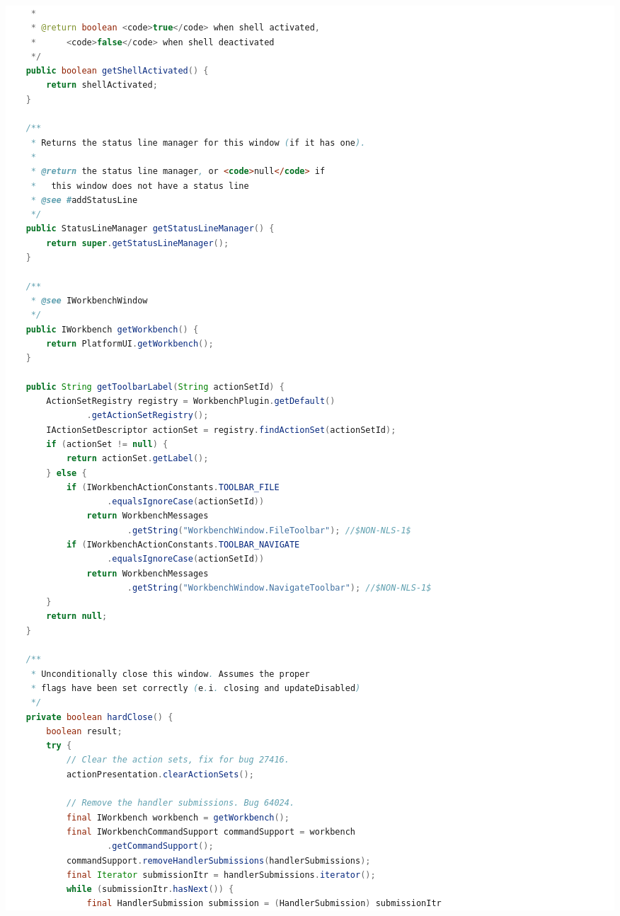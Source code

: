 ```java
     * 
     * @return boolean <code>true</code> when shell activated,
     * 		<code>false</code> when shell deactivated
     */
    public boolean getShellActivated() {
        return shellActivated;
    }

    /**
     * Returns the status line manager for this window (if it has one).
     *
     * @return the status line manager, or <code>null</code> if
     *   this window does not have a status line
     * @see #addStatusLine
     */
    public StatusLineManager getStatusLineManager() {
        return super.getStatusLineManager();
    }

    /**
     * @see IWorkbenchWindow
     */
    public IWorkbench getWorkbench() {
        return PlatformUI.getWorkbench();
    }

    public String getToolbarLabel(String actionSetId) {
        ActionSetRegistry registry = WorkbenchPlugin.getDefault()
                .getActionSetRegistry();
        IActionSetDescriptor actionSet = registry.findActionSet(actionSetId);
        if (actionSet != null) {
            return actionSet.getLabel();
        } else {
            if (IWorkbenchActionConstants.TOOLBAR_FILE
                    .equalsIgnoreCase(actionSetId))
                return WorkbenchMessages
                        .getString("WorkbenchWindow.FileToolbar"); //$NON-NLS-1$
            if (IWorkbenchActionConstants.TOOLBAR_NAVIGATE
                    .equalsIgnoreCase(actionSetId))
                return WorkbenchMessages
                        .getString("WorkbenchWindow.NavigateToolbar"); //$NON-NLS-1$
        }
        return null;
    }

    /**
     * Unconditionally close this window. Assumes the proper
     * flags have been set correctly (e.i. closing and updateDisabled)
     */
    private boolean hardClose() {
        boolean result;
        try {
            // Clear the action sets, fix for bug 27416.
            actionPresentation.clearActionSets();

            // Remove the handler submissions. Bug 64024.
            final IWorkbench workbench = getWorkbench();
            final IWorkbenchCommandSupport commandSupport = workbench
                    .getCommandSupport();
            commandSupport.removeHandlerSubmissions(handlerSubmissions);
            final Iterator submissionItr = handlerSubmissions.iterator();
            while (submissionItr.hasNext()) {
                final HandlerSubmission submission = (HandlerSubmission) submissionItr
```